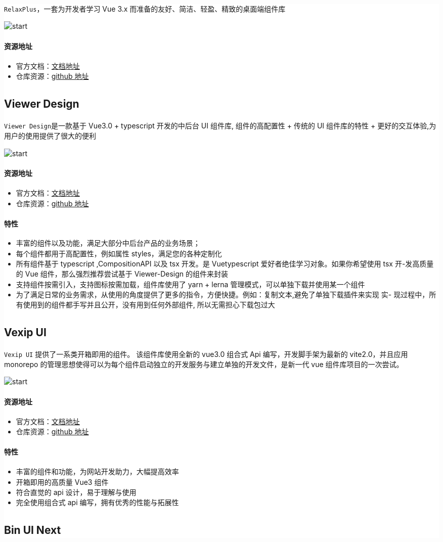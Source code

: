 `RelaxPlus`，一套为开发者学习 Vue 3.x 而准备的友好、简洁、轻盈、精致的桌面端组件库

![start](https://img.shields.io/github/stars/yanghuanrong/RelaxPlus?style=social)

#### 资源地址

- 官方文档：[文档地址](https://bsie.gitee.io/relaxplus/#/)
- 仓库资源：[github 地址](https://github.com/yanghuanrong/RelaxPlus)

## Viewer Design

`Viewer Design`是一款基于 Vue3.0 + typescript 开发的中后台 UI 组件库, 组件的高配置性 + 传统的 UI 组件库的特性 + 更好的交互体验,为用户的使用提供了很大的便利

![start](https://img.shields.io/github/stars/a572251465/viewer-design?style=social)

#### 资源地址

- 官方文档：[文档地址](http://121.196.212.200/#/introduce)
- 仓库资源：[github 地址](https://github.com/a572251465/viewer-design)

#### 特性

- 丰富的组件以及功能，满足大部分中后台产品的业务场景；
- 每个组件都用于高配置性，例如属性 styles，满足您的各种定制化
- 所有组件基于 typescript ,CompositionAPI 以及 tsx 开发。是 Vuetypescript 爱好者绝佳学习对象。如果你希望使用 tsx 开-发高质量的 Vue 组件，那么强烈推荐尝试基于 Viewer-Design 的组件来封装
- 支持组件按需引入，支持图标按需加载，组件库使用了 yarn + lerna 管理模式，可以单独下载并使用某一个组件
- 为了满足日常的业务需求，从使用的角度提供了更多的指令，方便快捷。例如：复制文本,避免了单独下载插件来实现
  实- 现过程中，所有使用到的组件都手写并且公开，没有用到任何外部组件, 所以无需担心下载包过大

## Vexip UI

`Vexip UI` 提供了一系类开箱即用的组件。
该组件库使用全新的 vue3.0 组合式 Api 编写，开发脚手架为最新的 vite2.0，并且应用 monorepo 的管理思想使得可以为每个组件启动独立的开发服务与建立单独的开发文件，是新一代 vue 组件库项目的一次尝试。

![start](https://img.shields.io/github/stars/qmhc/vexip-ui?style=social)

#### 资源地址

- 官方文档：[文档地址](https://www.vexipui.com/guide/setup)
- 仓库资源：[github 地址](https://github.com/qmhc/vexip-ui)

#### 特性

- 丰富的组件和功能，为网站开发助力，大幅提高效率
- 开箱即用的高质量 Vue3 组件
- 符合直觉的 api 设计，易于理解与使用
- 完全使用组合式 api 编写，拥有优秀的性能与拓展性

## Bin UI Next
